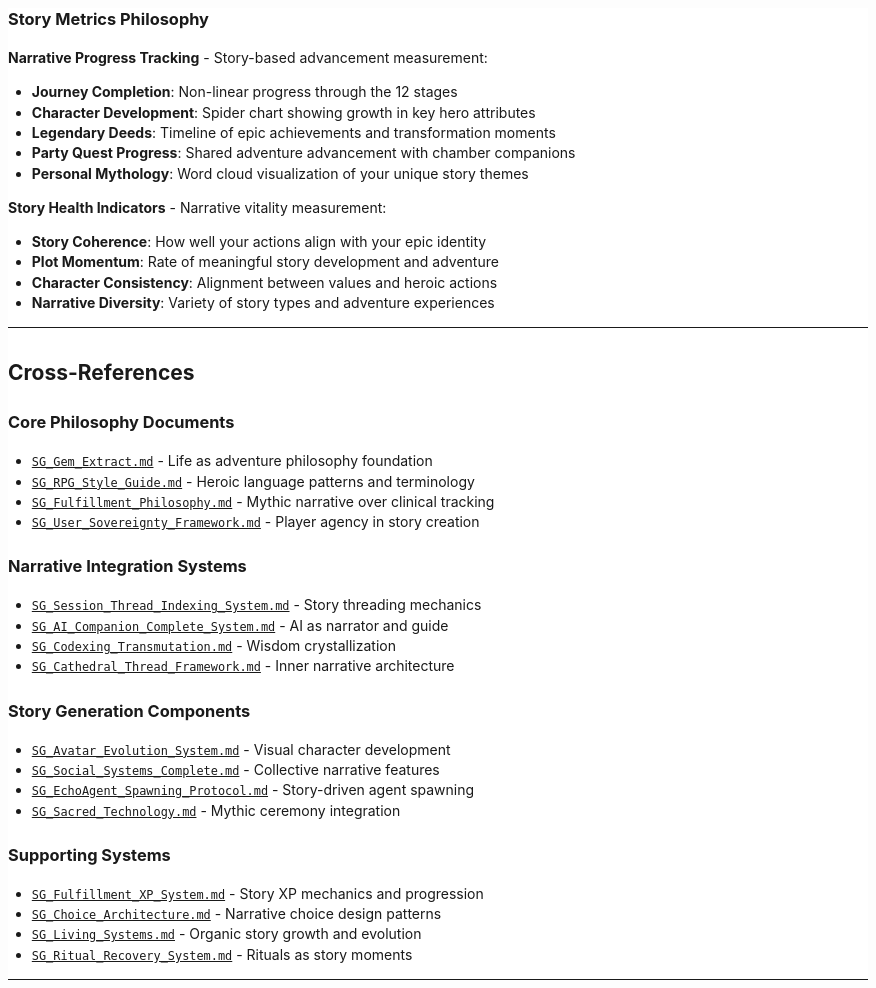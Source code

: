### Story Metrics Philosophy

**Narrative Progress Tracking** - Story-based advancement measurement:
- **Journey Completion**: Non-linear progress through the 12 stages
- **Character Development**: Spider chart showing growth in key hero attributes
- **Legendary Deeds**: Timeline of epic achievements and transformation moments
- **Party Quest Progress**: Shared adventure advancement with chamber companions
- **Personal Mythology**: Word cloud visualization of your unique story themes

**Story Health Indicators** - Narrative vitality measurement:
- **Story Coherence**: How well your actions align with your epic identity
- **Plot Momentum**: Rate of meaningful story development and adventure
- **Character Consistency**: Alignment between values and heroic actions
- **Narrative Diversity**: Variety of story types and adventure experiences

---

## Cross-References

### Core Philosophy Documents
- [`SG_Gem_Extract.md`](./SG_Gem_Extract.md) - Life as adventure philosophy foundation
- [`SG_RPG_Style_Guide.md`](./SG_RPG_Style_Guide.md) - Heroic language patterns and terminology
- [`SG_Fulfillment_Philosophy.md`](./SG_Fulfillment_Philosophy.md) - Mythic narrative over clinical tracking
- [`SG_User_Sovereignty_Framework.md`](./SG_User_Sovereignty_Framework.md) - Player agency in story creation

### Narrative Integration Systems
- [`SG_Session_Thread_Indexing_System.md`](./SG_Session_Thread_Indexing_System.md) - Story threading mechanics
- [`SG_AI_Companion_Complete_System.md`](./SG_AI_Companion_Complete_System.md) - AI as narrator and guide
- [`SG_Codexing_Transmutation.md`](./SG_Codexing_Transmutation.md) - Wisdom crystallization
- [`SG_Cathedral_Thread_Framework.md`](./SG_Cathedral_Thread_Framework.md) - Inner narrative architecture

### Story Generation Components
- [`SG_Avatar_Evolution_System.md`](./SG_Avatar_Evolution_System.md) - Visual character development
- [`SG_Social_Systems_Complete.md`](./SG_Social_Systems_Complete.md) - Collective narrative features
- [`SG_EchoAgent_Spawning_Protocol.md`](./SG_EchoAgent_Spawning_Protocol.md) - Story-driven agent spawning
- [`SG_Sacred_Technology.md`](./SG_Sacred_Technology.md) - Mythic ceremony integration

### Supporting Systems
- [`SG_Fulfillment_XP_System.md`](./SG_Fulfillment_XP_System.md) - Story XP mechanics and progression
- [`SG_Choice_Architecture.md`](./SG_Choice_Architecture.md) - Narrative choice design patterns
- [`SG_Living_Systems.md`](./SG_Living_Systems.md) - Organic story growth and evolution
- [`SG_Ritual_Recovery_System.md`](./SG_Ritual_Recovery_System.md) - Rituals as story moments

---